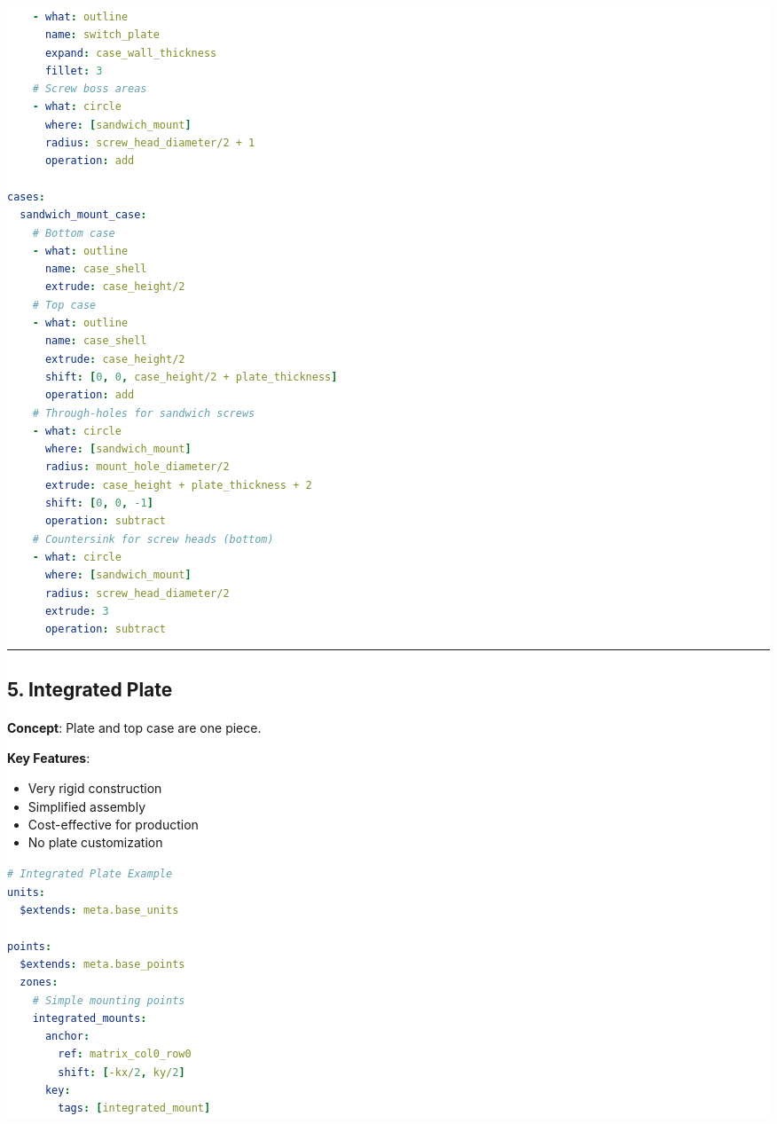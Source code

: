 ```yaml
    - what: outline
      name: switch_plate
      expand: case_wall_thickness
      fillet: 3
    # Screw boss areas
    - what: circle
      where: [sandwich_mount]
      radius: screw_head_diameter/2 + 1
      operation: add

cases:
  sandwich_mount_case:
    # Bottom case
    - what: outline
      name: case_shell
      extrude: case_height/2
    # Top case
    - what: outline
      name: case_shell
      extrude: case_height/2
      shift: [0, 0, case_height/2 + plate_thickness]
      operation: add
    # Through-holes for sandwich screws
    - what: circle
      where: [sandwich_mount]
      radius: mount_hole_diameter/2
      extrude: case_height + plate_thickness + 2
      shift: [0, 0, -1]
      operation: subtract
    # Countersink for screw heads (bottom)
    - what: circle
      where: [sandwich_mount]
      radius: screw_head_diameter/2
      extrude: 3
      operation: subtract
```

---

## 5. Integrated Plate

**Concept**: Plate and top case are one piece.

**Key Features**:
- Very rigid construction
- Simplified assembly
- Cost-effective for production
- No plate customization

```yaml
# Integrated Plate Example
units:
  $extends: meta.base_units

points:
  $extends: meta.base_points
  zones:
    # Simple mounting points
    integrated_mounts:
      anchor:
        ref: matrix_col0_row0
        shift: [-kx/2, ky/2]
      key:
        tags: [integrated_mount]
```